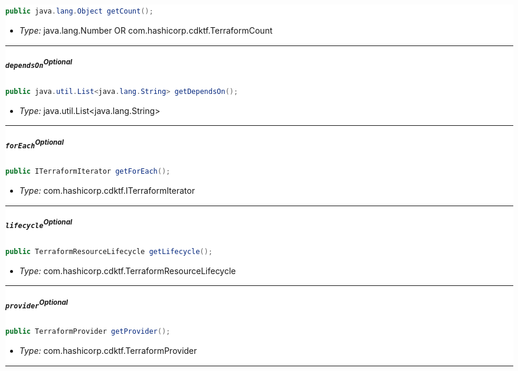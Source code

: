 ```java
public java.lang.Object getCount();
```

- *Type:* java.lang.Number OR com.hashicorp.cdktf.TerraformCount

---

##### `dependsOn`<sup>Optional</sup> <a name="dependsOn" id="rhizo-co-terraform-provider-oci.dataOciDatabaseCloudExadataInfrastructureUnAllocatedResource.DataOciDatabaseCloudExadataInfrastructureUnAllocatedResource.property.dependsOn"></a>

```java
public java.util.List<java.lang.String> getDependsOn();
```

- *Type:* java.util.List<java.lang.String>

---

##### `forEach`<sup>Optional</sup> <a name="forEach" id="rhizo-co-terraform-provider-oci.dataOciDatabaseCloudExadataInfrastructureUnAllocatedResource.DataOciDatabaseCloudExadataInfrastructureUnAllocatedResource.property.forEach"></a>

```java
public ITerraformIterator getForEach();
```

- *Type:* com.hashicorp.cdktf.ITerraformIterator

---

##### `lifecycle`<sup>Optional</sup> <a name="lifecycle" id="rhizo-co-terraform-provider-oci.dataOciDatabaseCloudExadataInfrastructureUnAllocatedResource.DataOciDatabaseCloudExadataInfrastructureUnAllocatedResource.property.lifecycle"></a>

```java
public TerraformResourceLifecycle getLifecycle();
```

- *Type:* com.hashicorp.cdktf.TerraformResourceLifecycle

---

##### `provider`<sup>Optional</sup> <a name="provider" id="rhizo-co-terraform-provider-oci.dataOciDatabaseCloudExadataInfrastructureUnAllocatedResource.DataOciDatabaseCloudExadataInfrastructureUnAllocatedResource.property.provider"></a>

```java
public TerraformProvider getProvider();
```

- *Type:* com.hashicorp.cdktf.TerraformProvider

---
